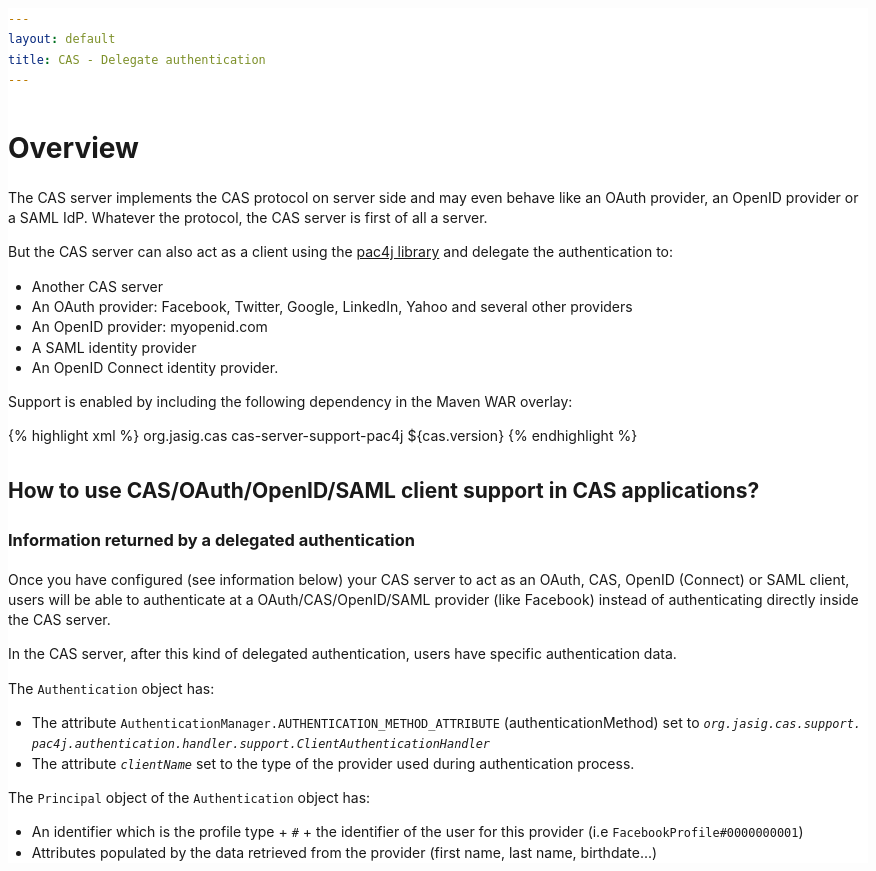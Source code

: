 ```yaml
---
layout: default
title: CAS - Delegate authentication
---
```


# Overview
The CAS server implements the CAS protocol on server side and may even behave like an OAuth provider, an OpenID provider or a SAML IdP. Whatever the protocol, the CAS server is first of all a server.

But the CAS server can also act as a client using the [pac4j library](https://github.com/leleuj/pac4j) and delegate the authentication to:

* Another CAS server
* An OAuth provider: Facebook, Twitter, Google, LinkedIn, Yahoo and several other providers
* An OpenID provider: myopenid.com
* A SAML identity provider
* An OpenID Connect identity provider.

Support is enabled by including the following dependency in the Maven WAR overlay:

{% highlight xml %}
<dependency>
    <groupId>org.jasig.cas</groupId>
    <artifactId>cas-server-support-pac4j</artifactId>
    <version>${cas.version}</version>
</dependency>
{% endhighlight %}

## How to use CAS/OAuth/OpenID/SAML client support in CAS applications?


### Information returned by a delegated authentication

Once you have configured (see information below) your CAS server to act as an OAuth, CAS, OpenID (Connect) or SAML client, users will be able to authenticate at a OAuth/CAS/OpenID/SAML provider (like Facebook) instead of authenticating directly inside the CAS server.

In the CAS server, after this kind of delegated authentication, users have specific authentication data.

The `Authentication` object has:

* The attribute `AuthenticationManager.AUTHENTICATION_METHOD_ATTRIBUTE` (authenticationMethod) set to *`org.jasig.cas.support.pac4j.authentication.handler.support.ClientAuthenticationHandler`*
* The attribute *`clientName`* set to the type of the provider used during authentication process.

The `Principal` object of the `Authentication` object has:

* An identifier which is the profile type + `#` + the identifier of the user for this provider (i.e `FacebookProfile#0000000001`)
* Attributes populated by the data retrieved from the provider (first name, last name, birthdate...)
